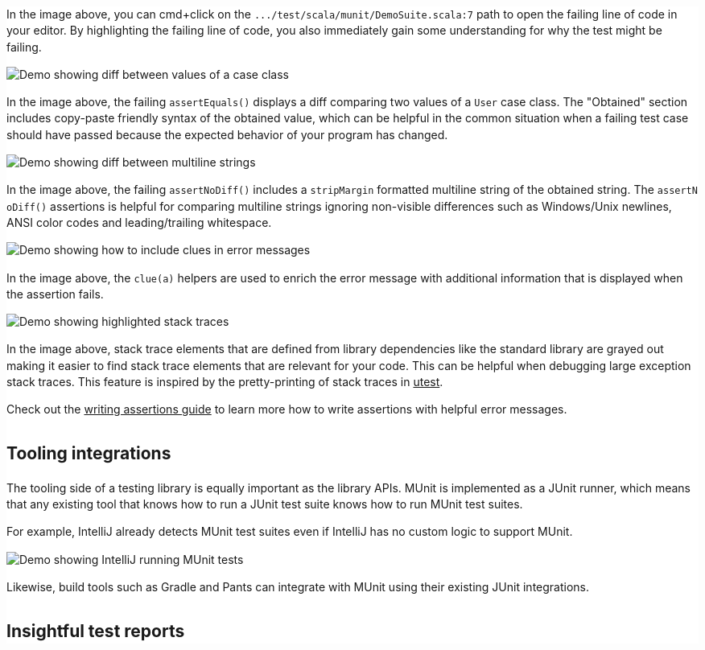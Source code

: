 In the image above, you can cmd+click on the
`.../test/scala/munit/DemoSuite.scala:7` path to open the failing line of code
in your editor. By highlighting the failing line of code, you also immediately
gain some understanding for why the test might be failing.

![Demo showing diff between values of a case class](https://i.imgur.com/NaAU2He.png)

In the image above, the failing `assertEquals()` displays a diff comparing two
values of a `User` case class. The "Obtained" section includes copy-paste
friendly syntax of the obtained value, which can be helpful in the common
situation when a failing test case should have passed because the expected
behavior of your program has changed.

![Demo showing diff between multiline strings](https://i.imgur.com/ZcRiR49.png)

In the image above, the failing `assertNoDiff()` includes a `stripMargin`
formatted multiline string of the obtained string. The `assertNoDiff()`
assertions is helpful for comparing multiline strings ignoring non-visible
differences such as Windows/Unix newlines, ANSI color codes and leading/trailing
whitespace.

![Demo showing how to include clues in error messages](https://i.imgur.com/Iy82OWe.png)

In the image above, the `clue(a)` helpers are used to enrich the error message
with additional information that is displayed when the assertion fails.

![Demo showing highlighted stack traces](https://i.imgur.com/iosErEv.png)

In the image above, stack trace elements that are defined from library
dependencies like the standard library are grayed out making it easier to find
stack trace elements that are relevant for your code. This can be helpful when
debugging large exception stack traces. This feature is inspired by the
pretty-printing of stack traces in [utest](https://github.com/lihaoyi/utest).

Check out the
[writing assertions guide](https://scalameta.org/munit/docs/assertions.html) to
learn more how to write assertions with helpful error messages.

## Tooling integrations

The tooling side of a testing library is equally important as the library APIs.
MUnit is implemented as a JUnit runner, which means that any existing tool that
knows how to run a JUnit test suite knows how to run MUnit test suites.

For example, IntelliJ already detects MUnit test suites even if IntelliJ has no
custom logic to support MUnit.

![Demo showing IntelliJ running MUnit tests](https://camo.githubusercontent.com/2965bd83df7b98dbc2734815c5bcbe3e784f6242/68747470733a2f2f692e696d6775722e636f6d2f6f4141325a65512e706e67)

Likewise, build tools such as Gradle and Pants can integrate with MUnit using
their existing JUnit integrations.

## Insightful test reports

